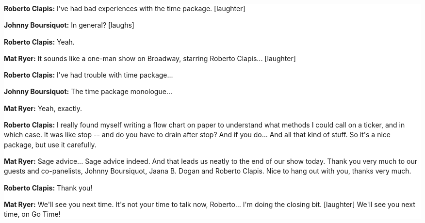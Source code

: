 **Roberto Clapis:** I've had bad experiences with the time package. \[laughter\]

**Johnny Boursiquot:** In general? \[laughs\]

**Roberto Clapis:** Yeah.

**Mat Ryer:** It sounds like a one-man show on Broadway, starring Roberto Clapis... \[laughter\]

**Roberto Clapis:** I've had trouble with time package...

**Johnny Boursiquot:** The time package monologue...

**Mat Ryer:** Yeah, exactly.

**Roberto Clapis:** I really found myself writing a flow chart on paper to understand what methods I could call on a ticker, and in which case. It was like stop -- and do you have to drain after stop? And if you do... And all that kind of stuff. So it's a nice package, but use it carefully.

**Mat Ryer:** Sage advice... Sage advice indeed. And that leads us neatly to the end of our show today. Thank you very much to our guests and co-panelists, Johnny Boursiquot, Jaana B. Dogan and Roberto Clapis. Nice to hang out with you, thanks very much.

**Roberto Clapis:** Thank you!

**Mat Ryer:** We'll see you next time. It's not your time to talk now, Roberto... I'm doing the closing bit. \[laughter\] We'll see you next time, on Go Time!
